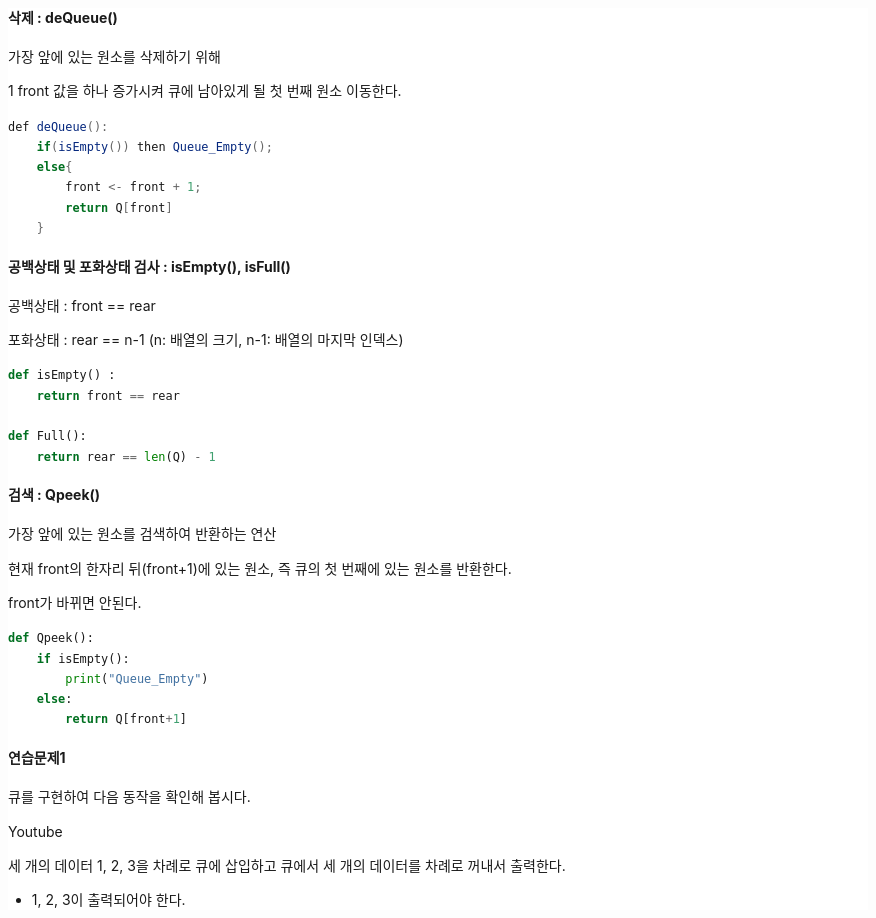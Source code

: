 

#### 삭제 : deQueue()

가장 앞에 있는 원소를 삭제하기 위해

1 front 값을 하나 증가시켜 큐에 남아있게 될 첫 번째 원소 이동한다.

```java
def deQueue():
    if(isEmpty()) then Queue_Empty();
	else{
        front <- front + 1;
        return Q[front]
    }
```



#### 공백상태 및 포화상태 검사 : isEmpty(), isFull()

공백상태 : front == rear

포화상태 : rear == n-1 (n: 배열의 크기, n-1: 배열의 마지막 인덱스)

```python
def isEmpty() :
    return front == rear

def Full():
    return rear == len(Q) - 1
```



#### 검색 : Qpeek()

가장 앞에 있는 원소를 검색하여 반환하는 연산

현재 front의 한자리 뒤(front+1)에 있는 원소, 즉 큐의 첫 번째에 있는 원소를 반환한다.

front가 바뀌면 안된다.

```python
def Qpeek():
    if isEmpty():
        print("Queue_Empty")
	else:
        return Q[front+1]
```



#### 연습문제1

큐를 구현하여 다음 동작을 확인해 봅시다.

Youtube

세 개의 데이터 1, 2, 3을 차례로 큐에 삽입하고 큐에서 세 개의 데이터를 차례로 꺼내서 출력한다.

* 1, 2, 3이 출력되어야 한다.
